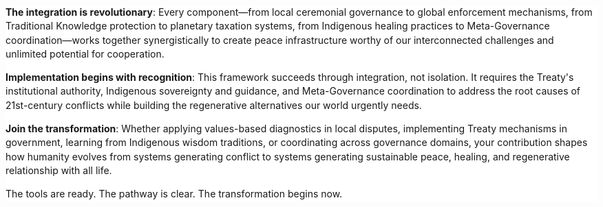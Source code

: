 **The integration is revolutionary**: Every component—from local ceremonial governance to global enforcement mechanisms, from Traditional Knowledge protection to planetary taxation systems, from Indigenous healing practices to Meta-Governance coordination—works together synergistically to create peace infrastructure worthy of our interconnected challenges and unlimited potential for cooperation.

**Implementation begins with recognition**: This framework succeeds through integration, not isolation. It requires the Treaty's institutional authority, Indigenous sovereignty and guidance, and Meta-Governance coordination to address the root causes of 21st-century conflicts while building the regenerative alternatives our world urgently needs.

**Join the transformation**: Whether applying values-based diagnostics in local disputes, implementing Treaty mechanisms in government, learning from Indigenous wisdom traditions, or coordinating across governance domains, your contribution shapes how humanity evolves from systems generating conflict to systems generating sustainable peace, healing, and regenerative relationship with all life.

The tools are ready. The pathway is clear. The transformation begins now.
